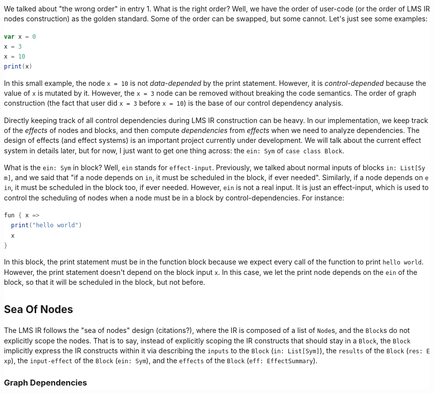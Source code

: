 We talked about "the wrong order" in entry 1. What is the right order? Well, we have
the order of user-code (or the order of LMS IR nodes construction) as the golden standard.
Some of the order can be swapped, but some cannot. Let's just see some examples:

``` scala
var x = 0
x = 3
x = 10
print(x)
```

In this small example, the node `x = 10` is not *data-depended* by the print statement.
However, it is *control-depended* because the value of `x` is mutated by it. However,
the `x = 3` node can be removed without breaking the code semantics. The order of
graph construction (the fact that user did `x = 3` before `x = 10`) is the base of
our control dependency analysis.

Directly keeping track of all control dependencies during LMS IR construction can be
heavy. In our implementation, we keep track of the *effects* of nodes and blocks, and
then compute *dependencies* from *effects* when we need to analyze dependencies. The
design of effects (and effect systems) is an important project currently under development.
We will talk about the current effect system in details later, but for now, I just want
to get one thing across: the `ein: Sym` of `case class Block`.

What is the `ein: Sym` in block? Well, `ein` stands for `effect-input`. Previously, we
talked about normal inputs of blocks `in: List[Sym]`, and we said that "if a node depends
on `in`, it must be scheduled in the block, if ever needed". Similarly, if a node depends
on `ein`, it must be scheduled in the block too, if ever needed. However, `ein` is not
a real input. It is just an effect-input, which is used to control the scheduling of
nodes when a node must be in a block by control-dependencies. For instance:

``` scala
fun { x =>
  print("hello world")
  x
}
```

In this block, the print statement must be in the function block because we expect every
call of the function to print `hello world`. However, the print statement doesn't depend
on the block input `x`. In this case, we let the print node depends on the `ein` of the
block, so that it will be scheduled in the block, but not before.


## Sea Of Nodes

The LMS IR follows the "sea of nodes" design (citations?), where the IR is composed of
a list of `Node`s, and the `Block`s do not explicitly scope the nodes.
That is to say, instead of explicitly scoping the IR constructs that should stay in a `Block`,
the `Block` implicitly express the IR constructs within it via describing the
`inputs` to the `Block` (`in: List[Sym]`), the `results` of the `Block` (`res: Exp`),
the `input-effect` of the `Block` (`ein: Sym`), and the `effects` of the `Block`
(`eff: EffectSummary`).

### Graph Dependencies
